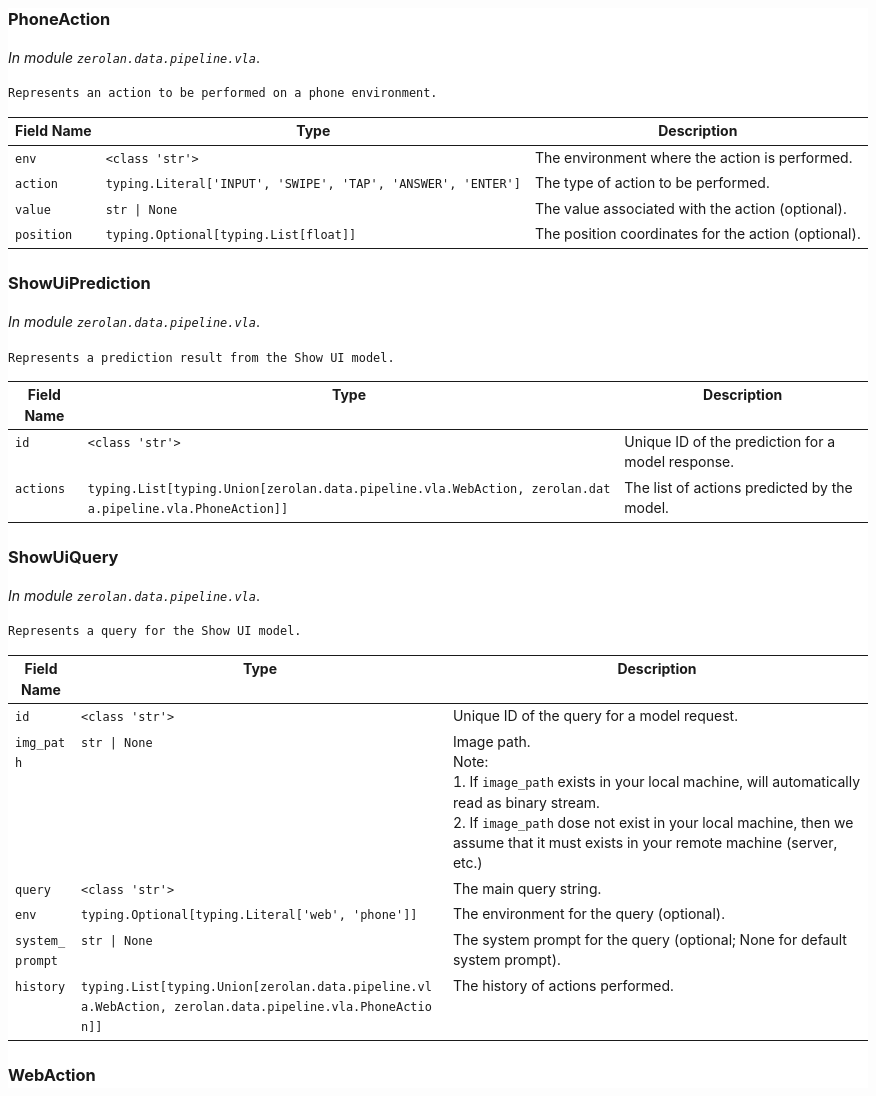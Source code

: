 
### PhoneAction

*In module `zerolan.data.pipeline.vla`*.


    Represents an action to be performed on a phone environment.
    

| Field Name | Type | Description|
|--|--|--|
|`env`|`<class 'str'>`|The environment where the action is performed.|
|`action`|`typing.Literal['INPUT', 'SWIPE', 'TAP', 'ANSWER', 'ENTER']`|The type of action to be performed.|
|`value`|`str \| None`|The value associated with the action (optional).|
|`position`|`typing.Optional[typing.List[float]]`|The position coordinates for the action (optional).|


### ShowUiPrediction

*In module `zerolan.data.pipeline.vla`*.


    Represents a prediction result from the Show UI model.
    

| Field Name | Type | Description|
|--|--|--|
|`id`|`<class 'str'>`|Unique ID of the prediction for a model response.|
|`actions`|`typing.List[typing.Union[zerolan.data.pipeline.vla.WebAction, zerolan.data.pipeline.vla.PhoneAction]]`|The list of actions predicted by the model.|


### ShowUiQuery

*In module `zerolan.data.pipeline.vla`*.


    Represents a query for the Show UI model.
    

| Field Name | Type | Description|
|--|--|--|
|`id`|`<class 'str'>`|Unique ID of the query for a model request.|
|`img_path`|`str \| None`|Image path. <br>Note:<br>1. If `image_path` exists in your local machine, will automatically read as binary stream.<br>2. If `image_path` dose not exist in your local machine, then we assume that it must exists in your remote machine (server, etc.)<br>|
|`query`|`<class 'str'>`|The main query string.|
|`env`|`typing.Optional[typing.Literal['web', 'phone']]`|The environment for the query (optional).|
|`system_prompt`|`str \| None`|The system prompt for the query (optional; None for default system prompt).|
|`history`|`typing.List[typing.Union[zerolan.data.pipeline.vla.WebAction, zerolan.data.pipeline.vla.PhoneAction]]`|The history of actions performed.|


### WebAction
